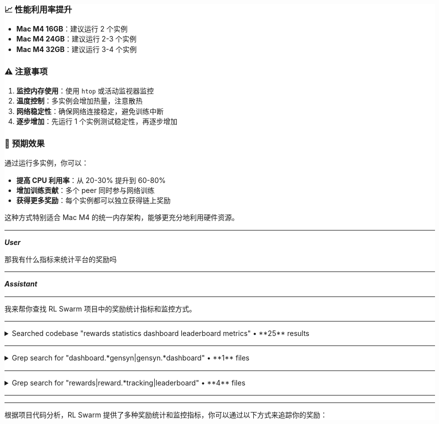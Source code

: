 ### 📈 **性能利用率提升**
- **Mac M4 16GB**：建议运行 2 个实例
- **Mac M4 24GB**：建议运行 2-3 个实例  
- **Mac M4 32GB**：建议运行 3-4 个实例

### ⚠️ **注意事项**
1. **监控内存使用**：使用 `htop` 或活动监视器监控
2. **温度控制**：多实例会增加热量，注意散热
3. **网络稳定性**：确保网络连接稳定，避免训练中断
4. **逐步增加**：先运行 1 个实例测试稳定性，再逐步增加

### 🎯 **预期效果**
通过运行多实例，你可以：
- **提高 CPU 利用率**：从 20-30% 提升到 60-80%
- **增加训练贡献**：多个 peer 同时参与网络训练
- **获得更多奖励**：每个实例都可以独立获得链上奖励

这种方式特别适合 Mac M4 的统一内存架构，能够更充分地利用硬件资源。

---

_**User**_

那我有什么指标来统计平台的奖励吗

---

_**Assistant**_



---

我来帮你查找 RL Swarm 项目中的奖励统计指标和监控方式。

---

<details><summary>Searched codebase "rewards statistics dashboard leaderboard metrics" • **25** results</summary></details>

---

<details><summary>Grep search for "dashboard.*gensyn|gensyn.*dashboard" • **1** files</summary></details>

---

<details><summary>Grep search for "rewards|reward.*tracking|leaderboard" • **4** files</summary></details>

---



---

根据项目代码分析，RL Swarm 提供了多种奖励统计和监控指标，你可以通过以下方式来追踪你的奖励：
